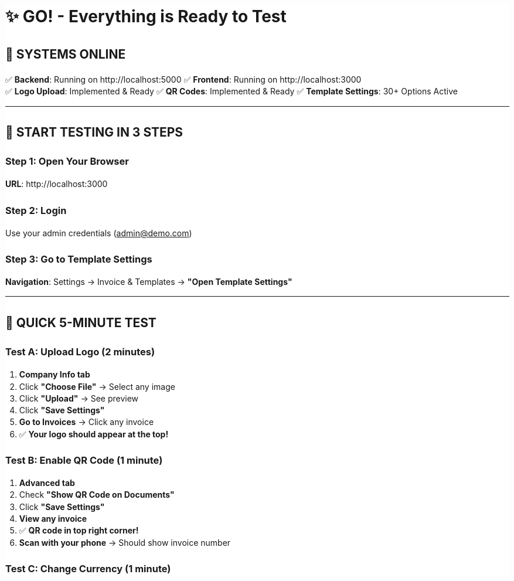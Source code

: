 # ✨ GO! - Everything is Ready to Test

## 🎉 SYSTEMS ONLINE

✅ **Backend**: Running on http://localhost:5000
✅ **Frontend**: Running on http://localhost:3000  
✅ **Logo Upload**: Implemented & Ready
✅ **QR Codes**: Implemented & Ready
✅ **Template Settings**: 30+ Options Active

---

## 🚀 START TESTING IN 3 STEPS

### Step 1: Open Your Browser

**URL**: http://localhost:3000

### Step 2: Login

Use your admin credentials (admin@demo.com)

### Step 3: Go to Template Settings

**Navigation**: Settings → Invoice & Templates → **"Open Template Settings"**

---

## 🧪 QUICK 5-MINUTE TEST

### Test A: Upload Logo (2 minutes)

1. **Company Info tab**
2. Click **"Choose File"** → Select any image
3. Click **"Upload"** → See preview
4. Click **"Save Settings"**
5. **Go to Invoices** → Click any invoice
6. ✅ **Your logo should appear at the top!**

### Test B: Enable QR Code (1 minute)

1. **Advanced tab**
2. Check **"Show QR Code on Documents"**
3. Click **"Save Settings"**
4. **View any invoice**
5. ✅ **QR code in top right corner!**
6. **Scan with your phone** → Should show invoice number

### Test C: Change Currency (1 minute)
